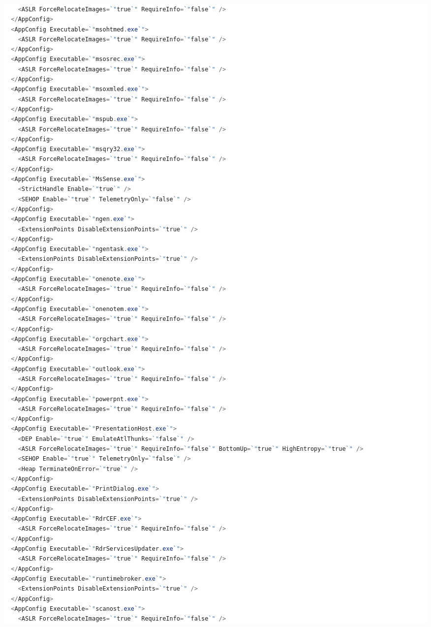 ```powershell
    <ASLR ForceRelocateImages=`"true`" RequireInfo=`"false`" />
  </AppConfig>
  <AppConfig Executable=`"msohtmed.exe`">
    <ASLR ForceRelocateImages=`"true`" RequireInfo=`"false`" />
  </AppConfig>
  <AppConfig Executable=`"msosrec.exe`">
    <ASLR ForceRelocateImages=`"true`" RequireInfo=`"false`" />
  </AppConfig>
  <AppConfig Executable=`"msoxmled.exe`">
    <ASLR ForceRelocateImages=`"true`" RequireInfo=`"false`" />
  </AppConfig>
  <AppConfig Executable=`"mspub.exe`">
    <ASLR ForceRelocateImages=`"true`" RequireInfo=`"false`" />
  </AppConfig>
  <AppConfig Executable=`"msqry32.exe`">
    <ASLR ForceRelocateImages=`"true`" RequireInfo=`"false`" />
  </AppConfig>
  <AppConfig Executable=`"MsSense.exe`">
    <StrictHandle Enable=`"true`" />
    <SEHOP Enable=`"true`" TelemetryOnly=`"false`" />
  </AppConfig>
  <AppConfig Executable=`"ngen.exe`">
    <ExtensionPoints DisableExtensionPoints=`"true`" />
  </AppConfig>
  <AppConfig Executable=`"ngentask.exe`">
    <ExtensionPoints DisableExtensionPoints=`"true`" />
  </AppConfig>
  <AppConfig Executable=`"onenote.exe`">
    <ASLR ForceRelocateImages=`"true`" RequireInfo=`"false`" />
  </AppConfig>
  <AppConfig Executable=`"onenotem.exe`">
    <ASLR ForceRelocateImages=`"true`" RequireInfo=`"false`" />
  </AppConfig>
  <AppConfig Executable=`"orgchart.exe`">
    <ASLR ForceRelocateImages=`"true`" RequireInfo=`"false`" />
  </AppConfig>
  <AppConfig Executable=`"outlook.exe`">
    <ASLR ForceRelocateImages=`"true`" RequireInfo=`"false`" />
  </AppConfig>
  <AppConfig Executable=`"powerpnt.exe`">
    <ASLR ForceRelocateImages=`"true`" RequireInfo=`"false`" />
  </AppConfig>
  <AppConfig Executable=`"PresentationHost.exe`">
    <DEP Enable=`"true`" EmulateAtlThunks=`"false`" />
    <ASLR ForceRelocateImages=`"true`" RequireInfo=`"false`" BottomUp=`"true`" HighEntropy=`"true`" />
    <SEHOP Enable=`"true`" TelemetryOnly=`"false`" />
    <Heap TerminateOnError=`"true`" />
  </AppConfig>
  <AppConfig Executable=`"PrintDialog.exe`">
    <ExtensionPoints DisableExtensionPoints=`"true`" />
  </AppConfig>
  <AppConfig Executable=`"RdrCEF.exe`">
    <ASLR ForceRelocateImages=`"true`" RequireInfo=`"false`" />
  </AppConfig>
  <AppConfig Executable=`"RdrServicesUpdater.exe`">
    <ASLR ForceRelocateImages=`"true`" RequireInfo=`"false`" />
  </AppConfig>
  <AppConfig Executable=`"runtimebroker.exe`">
    <ExtensionPoints DisableExtensionPoints=`"true`" />
  </AppConfig>
  <AppConfig Executable=`"scanost.exe`">
    <ASLR ForceRelocateImages=`"true`" RequireInfo=`"false`" />
```